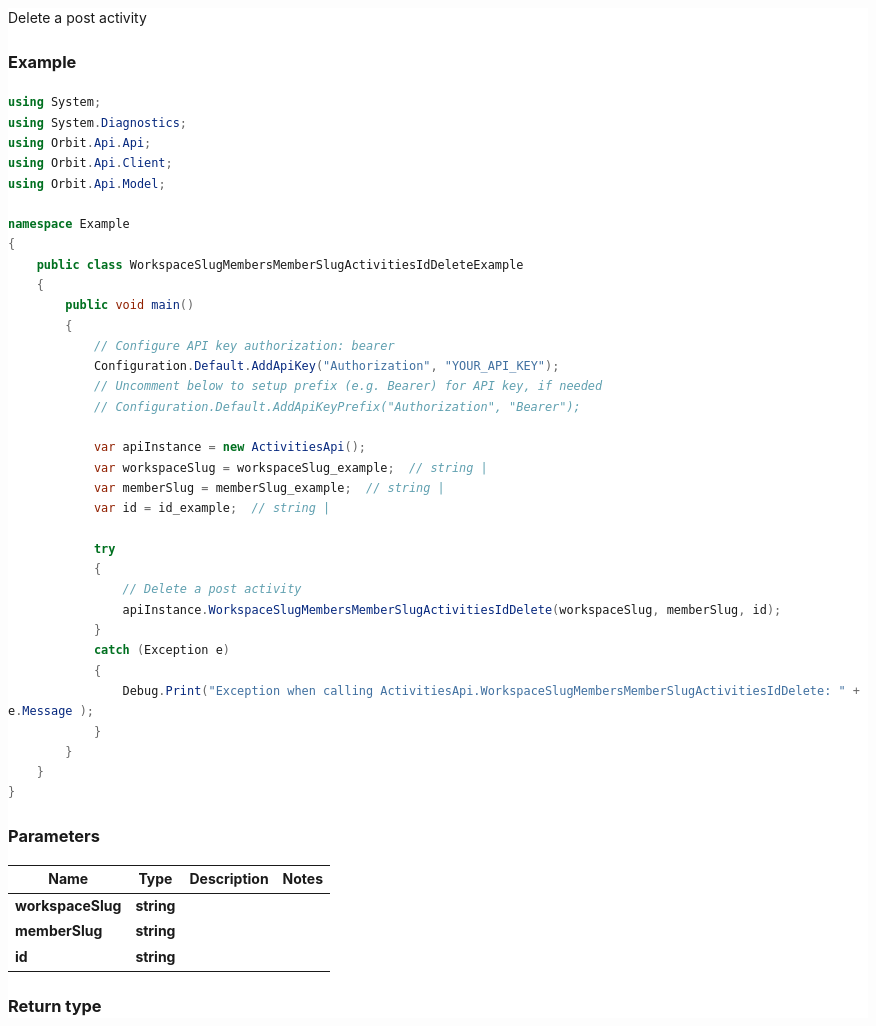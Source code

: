 Delete a post activity

### Example
```csharp
using System;
using System.Diagnostics;
using Orbit.Api.Api;
using Orbit.Api.Client;
using Orbit.Api.Model;

namespace Example
{
    public class WorkspaceSlugMembersMemberSlugActivitiesIdDeleteExample
    {
        public void main()
        {
            // Configure API key authorization: bearer
            Configuration.Default.AddApiKey("Authorization", "YOUR_API_KEY");
            // Uncomment below to setup prefix (e.g. Bearer) for API key, if needed
            // Configuration.Default.AddApiKeyPrefix("Authorization", "Bearer");

            var apiInstance = new ActivitiesApi();
            var workspaceSlug = workspaceSlug_example;  // string | 
            var memberSlug = memberSlug_example;  // string | 
            var id = id_example;  // string | 

            try
            {
                // Delete a post activity
                apiInstance.WorkspaceSlugMembersMemberSlugActivitiesIdDelete(workspaceSlug, memberSlug, id);
            }
            catch (Exception e)
            {
                Debug.Print("Exception when calling ActivitiesApi.WorkspaceSlugMembersMemberSlugActivitiesIdDelete: " + e.Message );
            }
        }
    }
}
```

### Parameters

Name | Type | Description  | Notes
------------- | ------------- | ------------- | -------------
 **workspaceSlug** | **string**|  | 
 **memberSlug** | **string**|  | 
 **id** | **string**|  | 

### Return type
